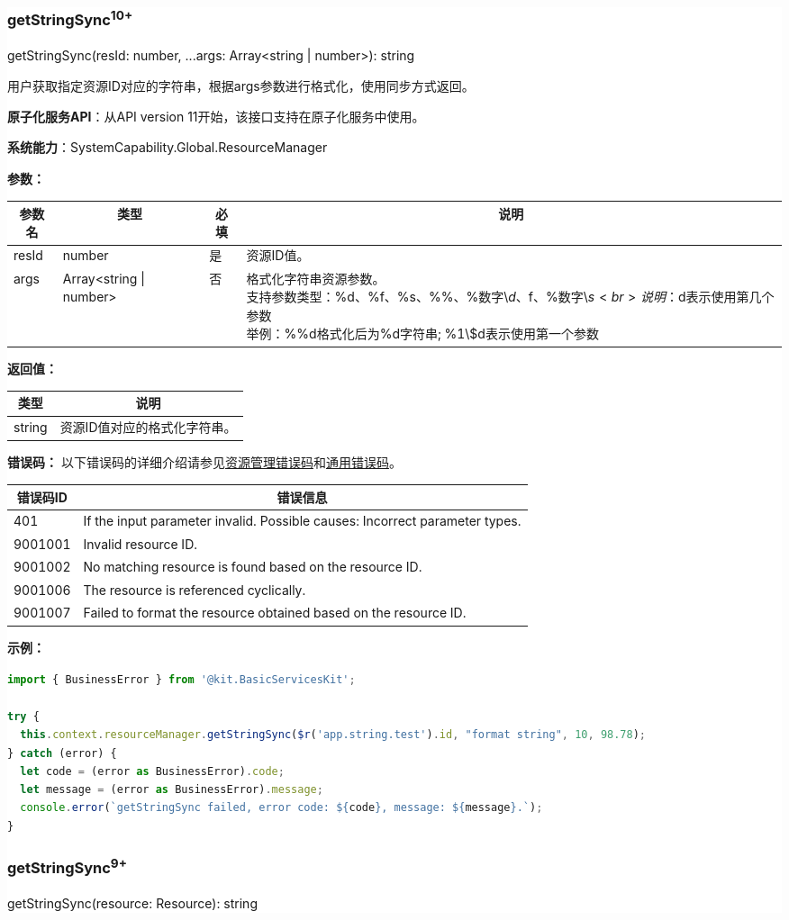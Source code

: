 ### getStringSync<sup>10+</sup>

getStringSync(resId: number, ...args: Array<string | number>): string

用户获取指定资源ID对应的字符串，根据args参数进行格式化，使用同步方式返回。

**原子化服务API**：从API version 11开始，该接口支持在原子化服务中使用。

**系统能力**：SystemCapability.Global.ResourceManager

**参数：** 

| 参数名   | 类型     | 必填   | 说明    |
| ----- | ------ | ---- | ----- |
| resId | number | 是    | 资源ID值。 |
| args | Array<string \| number> | 否    | 格式化字符串资源参数。<br>支持参数类型：%d、%f、%s、%%、%数字\\$d、%数字\\$f、%数字\\$s<br>说明：%%转义为%; %数字\\$d表示使用第几个参数<br>举例：%%d格式化后为%d字符串; %1\\$d表示使用第一个参数|

**返回值：**

| 类型     | 说明          |
| ------ | ---------------------------- |
| string | 资源ID值对应的格式化字符串。|

**错误码：**
以下错误码的详细介绍请参见[资源管理错误码](errorcode-resource-manager.md)和[通用错误码](../errorcode-universal.md)。

| 错误码ID | 错误信息 |
| -------- | ---------------------------------------- |
| 401 | If the input parameter invalid. Possible causes: Incorrect parameter types.               |
| 9001001  | Invalid resource ID.                               |
| 9001002  | No matching resource is found based on the resource ID.                 |
| 9001006  | The resource is referenced cyclically.                    |
| 9001007  | Failed to format the resource obtained based on the resource ID. |

**示例：** 
  ```ts
  import { BusinessError } from '@kit.BasicServicesKit';

  try {
    this.context.resourceManager.getStringSync($r('app.string.test').id, "format string", 10, 98.78);
  } catch (error) {
    let code = (error as BusinessError).code;
    let message = (error as BusinessError).message;
    console.error(`getStringSync failed, error code: ${code}, message: ${message}.`);
  }
  ```

### getStringSync<sup>9+</sup>

getStringSync(resource: Resource): string

